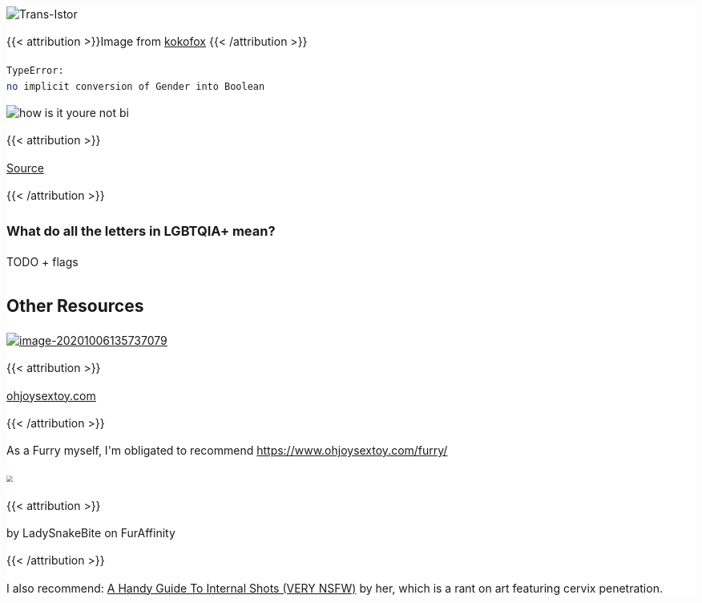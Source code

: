 ![Trans-Istor](/phil/transistor.png)

{{< attribution >}}Image from [kokofox](https://kokoscript.com/ ) {{< /attribution >}}

```perl
TypeError:
no implicit conversion of Gender into Boolean
```

![how is it youre not bi](/phil/tumblrscreen.webp)

{{< attribution >}}

[Source](https://hakimbio.tumblr.com/post/168652349709/when-people-ask-me-how-is-it-that-im-bisexuali)

{{< /attribution >}}

### What do all the letters in LGBTQIA+ mean?

TODO + flags

<iframe width="100%" height="500" src="https://www.youtube.com/embed/6x06Qk6CTX4" frameborder="0" allow="accelerometer; autoplay; clipboard-write; encrypted-media; gyroscope; picture-in-picture" allowfullscreen></iframe>

## Other Resources

[![image-20201006135737079](/phil/ohjoy.webp ':size=50%')](https://www.ohjoysextoy.com/category/comic/education-comic/page/3/)

{{< attribution >}}

[ohjoysextoy.com](https://www.ohjoysextoy.com/category/comic/education-comic/page/3/)

{{< /attribution >}}

As a Furry myself, I'm obligated to recommend https://www.ohjoysextoy.com/furry/

<img src="/phil/creepycomments.webp" style="zoom:50%;" />

{{< attribution >}}

by LadySnakeBite on FurAffinity

{{< /attribution >}}

I also recommend: [A Handy Guide To Internal Shots (VERY NSFW)](https://www.furaffinity.net/view/23502635/) by her, which is a rant on art featuring cervix penetration.



<iframe width="100%" height="500" src="https://www.youtube.com/embed/L0jQz6jqQS0" title="YouTube video player" frameborder="0" allow="accelerometer; autoplay; clipboard-write; encrypted-media; gyroscope; picture-in-picture" allowfullscreen></iframe>

<p hidden> <a href="https://www.youtube.com/watch?v=QyL9P1ccy-w"> Suction Cup Man 4: Business or Pleasure<p>
